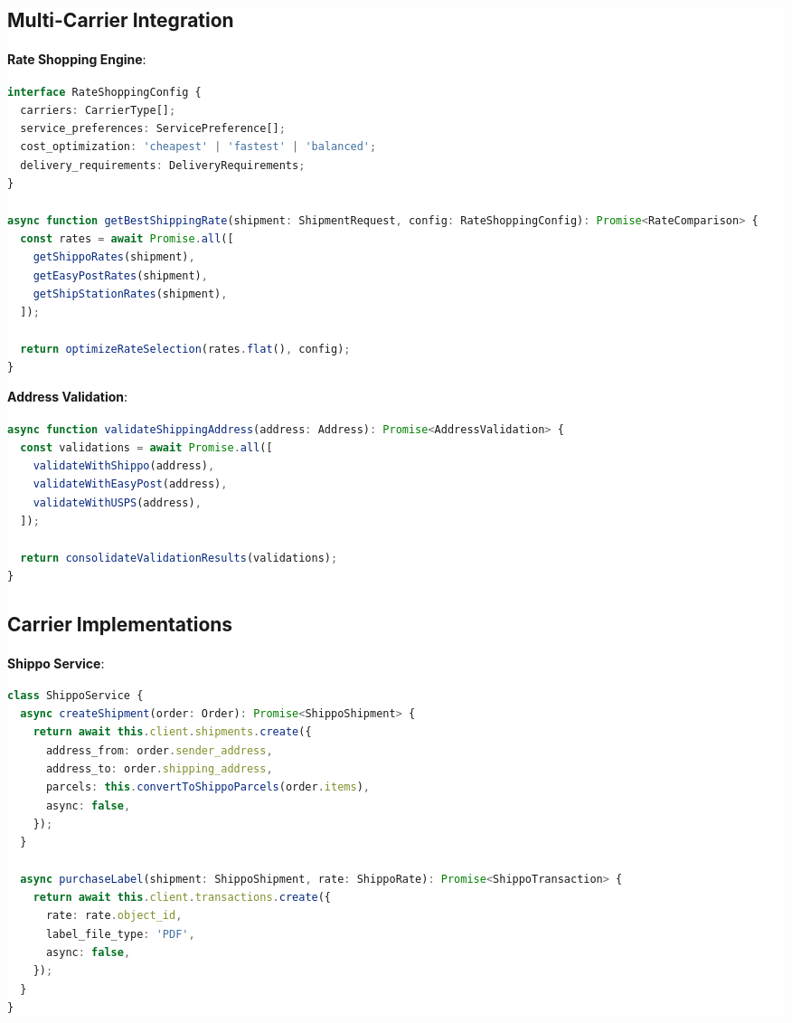## Multi-Carrier Integration

**Rate Shopping Engine**:

```typescript
interface RateShoppingConfig {
  carriers: CarrierType[];
  service_preferences: ServicePreference[];
  cost_optimization: 'cheapest' | 'fastest' | 'balanced';
  delivery_requirements: DeliveryRequirements;
}

async function getBestShippingRate(shipment: ShipmentRequest, config: RateShoppingConfig): Promise<RateComparison> {
  const rates = await Promise.all([
    getShippoRates(shipment),
    getEasyPostRates(shipment),
    getShipStationRates(shipment),
  ]);

  return optimizeRateSelection(rates.flat(), config);
}
```

**Address Validation**:

```typescript
async function validateShippingAddress(address: Address): Promise<AddressValidation> {
  const validations = await Promise.all([
    validateWithShippo(address),
    validateWithEasyPost(address),
    validateWithUSPS(address),
  ]);

  return consolidateValidationResults(validations);
}
```

## Carrier Implementations

**Shippo Service**:

```typescript
class ShippoService {
  async createShipment(order: Order): Promise<ShippoShipment> {
    return await this.client.shipments.create({
      address_from: order.sender_address,
      address_to: order.shipping_address,
      parcels: this.convertToShippoParcels(order.items),
      async: false,
    });
  }

  async purchaseLabel(shipment: ShippoShipment, rate: ShippoRate): Promise<ShippoTransaction> {
    return await this.client.transactions.create({
      rate: rate.object_id,
      label_file_type: 'PDF',
      async: false,
    });
  }
}
```
